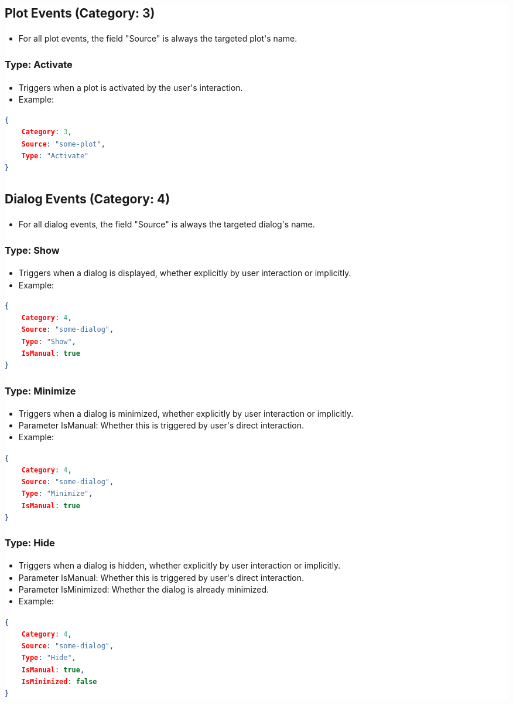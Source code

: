 ## Plot Events (Category: 3)
* For all plot events, the field "Source" is always the targeted plot's name.

### Type: Activate
* Triggers when a plot is activated by the user's interaction.
* Example:
```json
{ 
	Category: 3, 
	Source: "some-plot", 
	Type: "Activate"
}
```

## Dialog Events (Category: 4)
* For all dialog events, the field "Source" is always the targeted dialog's name.

### Type: Show
* Triggers when a dialog is displayed, whether explicitly by user interaction or implicitly. 
* Example:
```json
{ 
	Category: 4, 
	Source: "some-dialog", 
	Type: "Show",
	IsManual: true
}
```

### Type: Minimize
* Triggers when a dialog is minimized, whether explicitly by user interaction or implicitly. 
* Parameter IsManual: Whether this is triggered by user's direct interaction.
* Example:
```json
{ 
	Category: 4, 
	Source: "some-dialog", 
	Type: "Minimize",
	IsManual: true
}
```

### Type: Hide
* Triggers when a dialog is hidden, whether explicitly by user interaction or implicitly. 
* Parameter IsManual: Whether this is triggered by user's direct interaction.
* Parameter IsMinimized: Whether the dialog is already minimized.
* Example:
```json
{ 
	Category: 4, 
	Source: "some-dialog", 
	Type: "Hide",
	IsManual: true,
	IsMinimized: false
}
```
